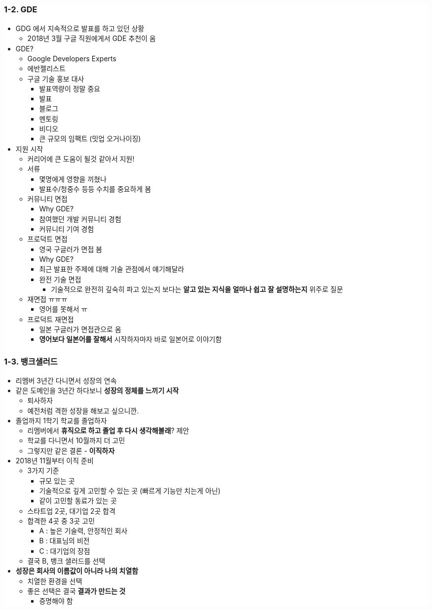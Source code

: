 ### 1-2. GDE

* GDG 에서 지속적으로 발표를 하고 있던 상황
  * 2018년 3월 구글 직원에게서 GDE 추천이 옴
* GDE?
  * Google Developers Experts
  * 에반젤리스트
  * 구글 기술 홍보 대사
    * 발표역량이 정말 중요
    * 발표
    * 블로그
    * 멘토링
    * 비디오
    * 큰 규모의 임팩트 (밋업 오거나이징)
* 지원 시작
  * 커리어에 큰 도움이 될것 같아서 지원!
  * 서류
    * 몇명에게 영향을 끼쳤나
    * 발표수/청중수 등등 수치를 중요하게 봄
  * 커뮤니티 면접
    * Why GDE?
    * 참여했던 개발 커뮤니티 경험
    * 커뮤니티 기여 경험
  * 프로덕트 면접
    * 영국 구글러가 면접 봄
    * Why GDE?
    * 최근 발표한 주제에 대해 기술 관점에서 얘기해달라
    * 완전 기술 면접
      * 기술적으로 완전히 깊숙히 파고 있는지 보다는 **알고 있는 지식을 얼마나 쉽고 잘 설명하는지** 위주로 질문
  * 재면접 ㅠㅠㅠ
    * 영어를 못해서 ㅠ
  * 프로덕트 재면접
    * 일본 구글러가 면접관으로 옴
    * **영어보다 일본어를 잘해서** 시작하자마자 바로 일본어로 이야기함

### 1-3. 뱅크샐러드

* 리멤버 3년간 다니면서 성장의 연속
* 같은 도메인을 3년간 하다보니 **성장의 정체를 느끼기 시작**
  * 퇴사하자
  * 예전처럼 격한 성장을 해보고 싶으니깐.
* 졸업까지 1학기 학교를 졸업하자
  * 리멤버에서 **휴직으로 하고 졸업 후 다시 생각해볼래**? 제안
  * 학교를 다니면서 10월까지 더 고민
  * 그렇지만 같은 결론 - **이직하자**
* 2018년 11월부터 이직 준비
  * 3가지 기준
    * 규모 있는 곳
    * 기술적으로 깊게 고민할 수 있는 곳 (빠르게 기능만 치는게 아닌)
    * 같이 고민할 동료가 있는 곳
  * 스타트업 2곳, 대기업 2곳 합격
  * 합격한 4곳 중 3곳 고민
    * A : 높은 기술력, 안정적인 회사
    * B : 대표님의 비전
    * C : 대기업의 장점
  * 결국 B, 뱅크 샐러드를 선택
* **성장은 회사의 이름값이 아니라 나의 치열함**
  * 치열한 환경을 선택
  * 좋은 선택은 결국 **결과가 만드는 것**
    * 증명해야 함
